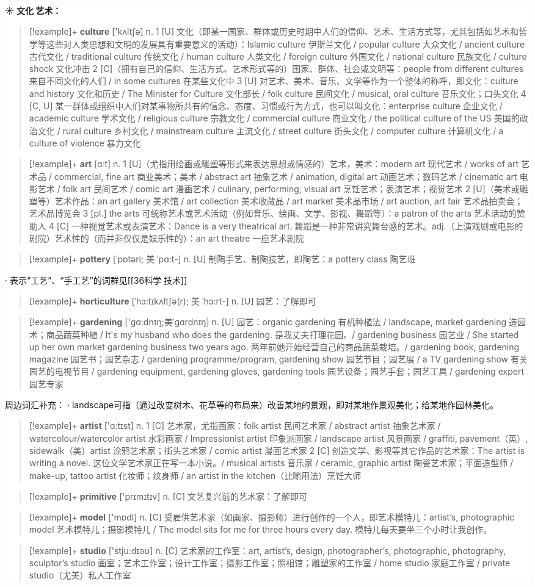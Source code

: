 ☀ <span class="category">**文化 艺术：**</span>
>[!example]+ <span class="vocabulary">**culture**</span> ['kʌltʃə] 
> <span class="definition">n. 1 [U] 文化（即某一国家、群体或历史时期中人们的信仰、艺术、生活方式等，尤其包括如艺术和哲学等这些对人类思想和文明的发展具有重要意义的活动）：</span>Islamic culture 伊斯兰文化 / popular culture 大众文化 / ancient culture 古代文化 / traditional culture 传统文化 / human culture 人类文化 / foreign culture 外国文化 / national culture 民族文化 / culture shock 文化冲击 <span class="definition">2 [C]（拥有自己的信仰、生活方式、艺术形式等的）国家、群体、社会或文明等：</span>people from different cultures 来自不同文化的人们 / in some cultures 在某些文化中 <span class="definition">3 [U] 对艺术、美术、音乐、文学等作为一个整体的称呼，即文化：</span>culture and history 文化和历史 / The Minister for Culture 文化部长 / folk culture 民间文化 / musical, oral culture 音乐文化；口头文化 <span class="definition">4 [C, U] 某一群体或组织中人们对某事物所共有的信念、态度、习惯或行为方式，也可以叫文化：</span>enterprise culture 企业文化 / academic culture 学术文化 / religious culture 宗教文化 / commercial culture 商业文化 / the political culture of the US 美国的政治文化 / rural culture 乡村文化 / mainstream culture 主流文化 / street culture 街头文化 / computer culture 计算机文化 / a culture of violence 暴力文化

>[!example]+ <span class="vocabulary">**art**</span> [ɑːt] 
> <span class="definition">n. 1 [U]（尤指用绘画或雕塑等形式来表达思想或情感的）艺术，美术：</span>modern art 现代艺术 / works of art 艺术品 / commercial, fine art 商业美术；美术 / abstract art 抽象艺术 / animation, digital art 动画艺术；数码艺术 / cinematic art 电影艺术 / folk art 民间艺术 / comic art 漫画艺术 / culinary, performing, visual art 烹饪艺术；表演艺术；视觉艺术 <span class="definition">2 [U]（美术或雕塑等）艺术作品：</span>an art gallery 美术馆 / art collection 美术收藏品 / art market 美术品市场 / art auction, art fair 艺术品拍卖会；艺术品博览会 <span class="definition">3 [pl.] the arts 可统称艺术或艺术活动（例如音乐、绘画、文学、影视、舞蹈等）：</span>a patron of the arts 艺术活动的赞助人 <span class="definition">4 [C] 一种视觉艺术或表演艺术：</span>Dance is a very theatrical art. 舞蹈是一种非常讲究舞台感的艺术。<span class="definition">adj.（上演戏剧或电影的剧院）艺术性的（而并非仅仅是娱乐性的）：</span>an art theatre 一座艺术剧院

>[!example]+ <span class="vocabulary">**pottery**</span> [ˈpɒtəri; 美 ˈpɑ:t-]
> <span class="definition">n. [U] 制陶手艺、制陶技艺，即陶艺：</span>a pottery class 陶艺班

· 表示“工艺”、“手工艺”的词群见[[36科学 技术]]
           
>[!example]+ <span class="vocabulary">**horticulture**</span> [ˈhɔ:tɪkʌltʃə(r); 美 ˈhɔ:rt-]
> <span class="definition">n. [U] 园艺：</span>了解即可
           
>[!example]+ <span class="vocabulary">**gardening**</span> ['ɡɑ:dnɪŋ;美ˈɡɑrdnɪŋ]
> <span class="definition">n. [U] 园艺：</span>organic gardening 有机种植法 / landscape, market gardening 造园术；商品蔬菜种植 / It's my husband who does the gardening. 是我丈夫打理花园。/ gardening business 园艺业 / She started up her own market gardening business two years ago. 两年前她开始经营自己的商品蔬菜栽培。/ gardening book, gardening magazine 园艺书；园艺杂志 / gardening programme/program, gardening show 园艺节目；园艺展 / a TV gardening show 有关园艺的电视节目 / gardening equipment, gardening gloves, gardening tools 园艺设备；园艺手套；园艺工具 / gardening expert 园艺专家
           
周边词汇补充：
· landscape可指（通过改变树木、花草等的布局来）改善某地的景观，即对某地作景观美化；给某地作园林美化。

>[!example]+ <span class="vocabulary">**artist**</span> ['ɑːtɪst] 
> <span class="definition">n. 1 [C] 艺术家，尤指画家：</span>folk artist 民间艺术家 / abstract artist 抽象艺术家 / watercolour/watercolor artist 水彩画家 / Impressionist artist 印象派画家 / landscape artist 风景画家 / graffiti, pavement（英）, sidewalk（美）artist 涂鸦艺术家；街头艺术家 / comic artist 漫画艺术家 <span class="definition">2 [C] 创造文学、影视等其它作品的艺术家：</span>The artist is writing a novel. 这位文学艺术家正在写一本小说。/ musical artists 音乐家 / ceramic, graphic artist 陶瓷艺术家；平面造型师 / make-up, tattoo artist 化妆师；纹身师 / an artist in the kitchen（比喻用法）烹饪大师

>[!example]+ <span class="vocabulary">**primitive**</span> ['prɪmɪtɪv] 
> <span class="definition">n. [C] 文艺复兴前的艺术家：</span>了解即可

>[!example]+ <span class="vocabulary">**model**</span> ['mɒdl] 
> <span class="definition">n. [C] 受雇供艺术家（如画家、摄影师）进行创作的一个人，即艺术模特儿：</span>artist’s, photographic model 艺术模特儿；摄影模特儿 / The model sits for me for three hours every day. 模特儿每天要坐三个小时让我创作。

>[!example]+ <span class="vocabulary">**studio**</span> ['stju:dɪəʊ] 
> <span class="definition">n. [C] 艺术家的工作室：</span>art, artist’s, design, photographer’s, photographic, photography, sculptor’s studio 画室；艺术工作室；设计工作室；摄影工作室；照相馆；雕塑家的工作室 / home studio 家庭工作室 / private studio（尤美）私人工作室
